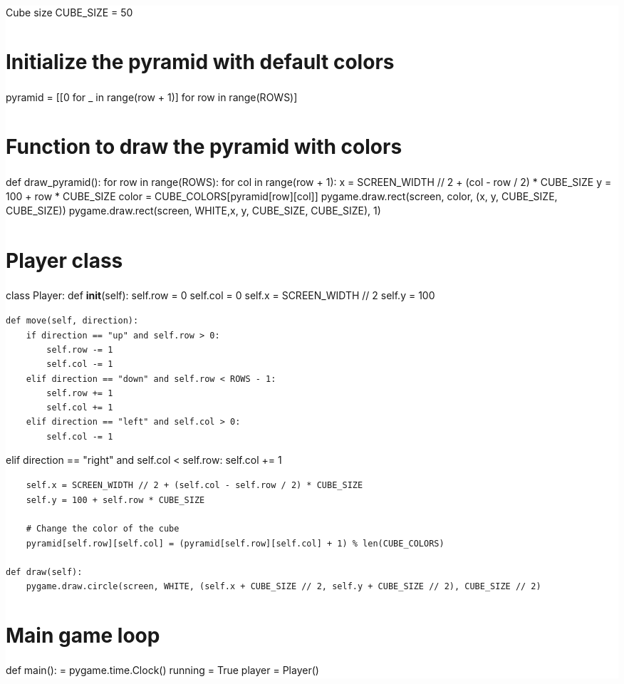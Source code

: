  Cube size
CUBE_SIZE = 50

# Initialize the pyramid with default colors
pyramid = [[0 for _ in range(row + 1)] for row in range(ROWS)]

# Function to draw the pyramid with colors
def draw_pyramid():
    for row in range(ROWS):
        for col in range(row + 1):
            x = SCREEN_WIDTH // 2 + (col - row / 2) * CUBE_SIZE
            y = 100 + row * CUBE_SIZE
            color = CUBE_COLORS[pyramid[row][col]]
            pygame.draw.rect(screen, color, (x, y, CUBE_SIZE, CUBE_SIZE))
            pygame.draw.rect(screen, WHITE,x, y, CUBE_SIZE, CUBE_SIZE), 1)

# Player class
class Player:
    def __init__(self):
        self.row = 0
        self.col = 0
        self.x = SCREEN_WIDTH // 2
        self.y = 100

    def move(self, direction):
        if direction == "up" and self.row > 0:
            self.row -= 1
            self.col -= 1
        elif direction == "down" and self.row < ROWS - 1:
            self.row += 1
            self.col += 1
        elif direction == "left" and self.col > 0:
            self.col -= 1
 elif direction == "right" and self.col < self.row:
            self.col += 1

        self.x = SCREEN_WIDTH // 2 + (self.col - self.row / 2) * CUBE_SIZE
        self.y = 100 + self.row * CUBE_SIZE

        # Change the color of the cube
        pyramid[self.row][self.col] = (pyramid[self.row][self.col] + 1) % len(CUBE_COLORS)

    def draw(self):
        pygame.draw.circle(screen, WHITE, (self.x + CUBE_SIZE // 2, self.y + CUBE_SIZE // 2), CUBE_SIZE // 2)

# Main game loop
def main():
    = pygame.time.Clock()
    running = True
    player = Player()
